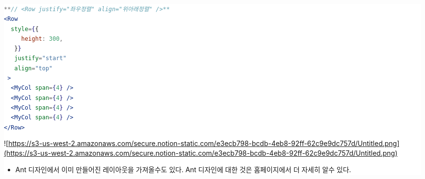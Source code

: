 ```jsx
**// <Row justify="좌우정렬" align="위아래정렬" />**
<Row
  style={{
     height: 300,
   }}
   justify="start"
   align="top"
 >
  <MyCol span={4} />
  <MyCol span={4} />
  <MyCol span={4} />
  <MyCol span={4} />
</Row>
```

![https://s3-us-west-2.amazonaws.com/secure.notion-static.com/e3ecb798-bcdb-4eb8-92ff-62c9e9dc757d/Untitled.png](https://s3-us-west-2.amazonaws.com/secure.notion-static.com/e3ecb798-bcdb-4eb8-92ff-62c9e9dc757d/Untitled.png)

- Ant 디자인에서 이미 만들어진 레이아웃을 가져올수도 있다. Ant 디자인에 대한 것은 홈페이지에서 더 자세히 알수 있다.
